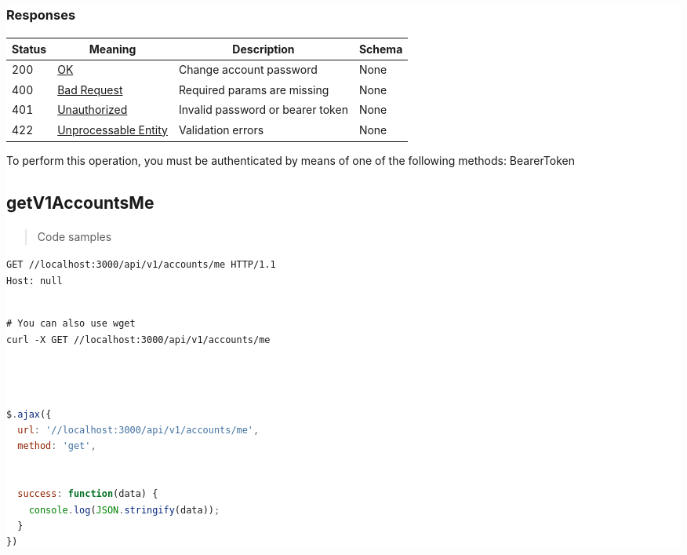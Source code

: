 
<h3 id="putV1AccountsPassword-responses">Responses</h3>


|Status|Meaning|Description|Schema|
|---|---|---|---|
|200|[OK](https://tools.ietf.org/html/rfc7231#section-6.3.1)|Change account password|None|
|400|[Bad Request](https://tools.ietf.org/html/rfc7231#section-6.5.1)|Required params are missing|None|
|401|[Unauthorized](https://tools.ietf.org/html/rfc7235#section-3.1)|Invalid password or bearer token|None|
|422|[Unprocessable Entity](https://tools.ietf.org/html/rfc2518#section-10.3)|Validation errors|None|


<aside class="warning">
To perform this operation, you must be authenticated by means of one of the following methods:
BearerToken
</aside>


## getV1AccountsMe


<a id="opIdgetV1AccountsMe"></a>


> Code samples


```http
GET //localhost:3000/api/v1/accounts/me HTTP/1.1
Host: null


```


```shell
# You can also use wget
curl -X GET //localhost:3000/api/v1/accounts/me


```


```javascript


$.ajax({
  url: '//localhost:3000/api/v1/accounts/me',
  method: 'get',


  success: function(data) {
    console.log(JSON.stringify(data));
  }
})


```
